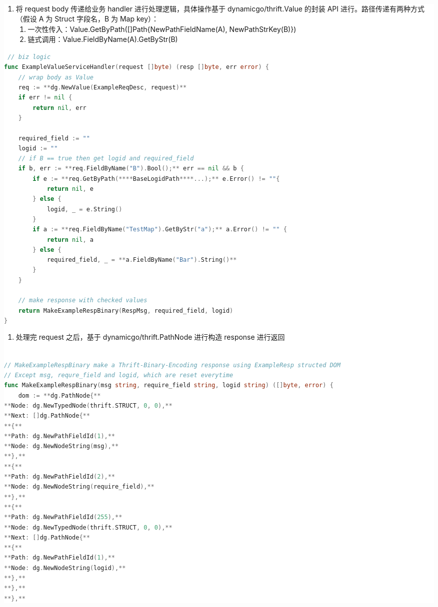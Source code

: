 1. 将 request body 传递给业务 handler 进行处理逻辑，具体操作基于 dynamicgo/thrift.Value 的封装 API 进行。路径传递有两种方式（假设 A 为 Struct 字段名，B 为 Map key）：
   1. 一次性传入：Value.GetByPath([]Path{NewPathFieldName(A), NewPathStrKey(B)})
   2. 链式调用：Value.FieldByName(A).GetByStr(B)

```go
 // biz logic
func ExampleValueServiceHandler(request []byte) (resp []byte, err error) {
    // wrap body as Value
    req := **dg.NewValue(ExampleReqDesc, request)**
    if err != nil {
        return nil, err
    }

    required_field := ""
    logid := ""
    // if B == true then get logid and required_field
    if b, err := **req.FieldByName("B").Bool();** err == nil && b {
        if e := **req.GetByPath(****BaseLogidPath****...);** e.Error() != ""{
            return nil, e
        } else {
            logid, _ = e.String()
        }
        if a := **req.FieldByName("TestMap").GetByStr("a");** a.Error() != "" {
            return nil, a
        } else {
            required_field, _ = **a.FieldByName("Bar").String()**
        }
    }

    // make response with checked values
    return MakeExampleRespBinary(RespMsg, required_field, logid)
}


```

1. 处理完 request 之后，基于 dynamicgo/thrift.PathNode 进行构造 response 进行返回

```go

// MakeExampleRespBinary make a Thrift-Binary-Encoding response using ExampleResp structed DOM
// Except msg, requre_field and logid, which are reset everytime
func MakeExampleRespBinary(msg string, require_field string, logid string) ([]byte, error) {
    dom := **dg.PathNode{**
**Node: dg.NewTypedNode(thrift.STRUCT, 0, 0),**
**Next: []dg.PathNode{**
**{**
**Path: dg.NewPathFieldId(1),**
**Node: dg.NewNodeString(msg),**
**},**
**{**
**Path: dg.NewPathFieldId(2),**
**Node: dg.NewNodeString(require_field),**
**},**
**{**
**Path: dg.NewPathFieldId(255),**
**Node: dg.NewTypedNode(thrift.STRUCT, 0, 0),**
**Next: []dg.PathNode{**
**{**
**Path: dg.NewPathFieldId(1),**
**Node: dg.NewNodeString(logid),**
**},**
**},**
**},**
```